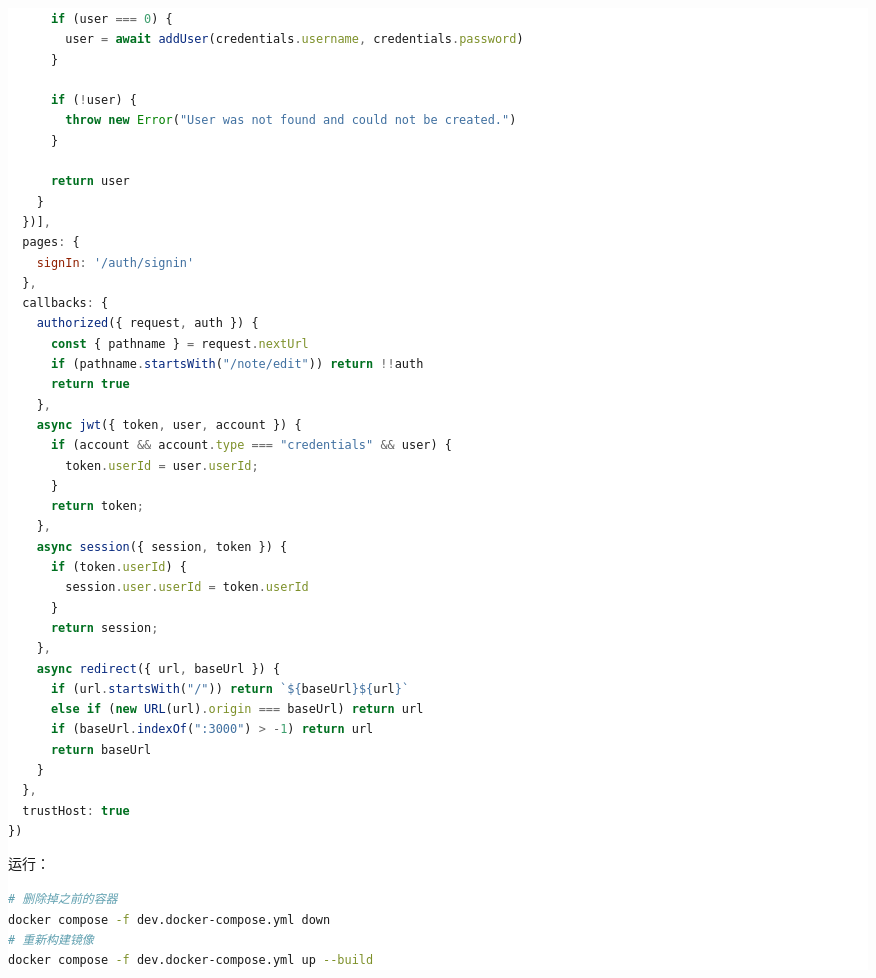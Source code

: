 ```javascript
      if (user === 0) {
        user = await addUser(credentials.username, credentials.password)
      }

      if (!user) {
        throw new Error("User was not found and could not be created.")
      }

      return user
    }
  })],
  pages: {
    signIn: '/auth/signin'
  },
  callbacks: {
    authorized({ request, auth }) {
      const { pathname } = request.nextUrl
      if (pathname.startsWith("/note/edit")) return !!auth
      return true
    },
    async jwt({ token, user, account }) {
      if (account && account.type === "credentials" && user) {
        token.userId = user.userId;
      }
      return token;
    },
    async session({ session, token }) {
      if (token.userId) {
        session.user.userId = token.userId
      }
      return session;
    },
    async redirect({ url, baseUrl }) {
      if (url.startsWith("/")) return `${baseUrl}${url}`
      else if (new URL(url).origin === baseUrl) return url
      if (baseUrl.indexOf(":3000") > -1) return url
      return baseUrl
    }
  },
  trustHost: true
})
```

运行：

```bash
# 删除掉之前的容器
docker compose -f dev.docker-compose.yml down
# 重新构建镜像
docker compose -f dev.docker-compose.yml up --build
```
